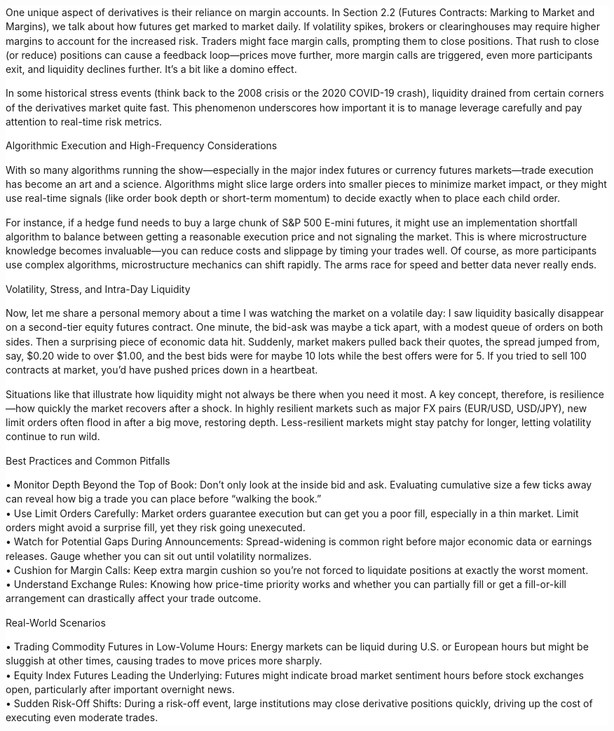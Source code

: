 One unique aspect of derivatives is their reliance on margin accounts. In Section 2.2 (Futures Contracts: Marking to Market and Margins), we talk about how futures get marked to market daily. If volatility spikes, brokers or clearinghouses may require higher margins to account for the increased risk. Traders might face margin calls, prompting them to close positions. That rush to close (or reduce) positions can cause a feedback loop—prices move further, more margin calls are triggered, even more participants exit, and liquidity declines further. It’s a bit like a domino effect.

In some historical stress events (think back to the 2008 crisis or the 2020 COVID-19 crash), liquidity drained from certain corners of the derivatives market quite fast. This phenomenon underscores how important it is to manage leverage carefully and pay attention to real-time risk metrics.

Algorithmic Execution and High-Frequency Considerations

With so many algorithms running the show—especially in the major index futures or currency futures markets—trade execution has become an art and a science. Algorithms might slice large orders into smaller pieces to minimize market impact, or they might use real-time signals (like order book depth or short-term momentum) to decide exactly when to place each child order.

For instance, if a hedge fund needs to buy a large chunk of S&P 500 E-mini futures, it might use an implementation shortfall algorithm to balance between getting a reasonable execution price and not signaling the market. This is where microstructure knowledge becomes invaluable—you can reduce costs and slippage by timing your trades well. Of course, as more participants use complex algorithms, microstructure mechanics can shift rapidly. The arms race for speed and better data never really ends.

Volatility, Stress, and Intra-Day Liquidity

Now, let me share a personal memory about a time I was watching the market on a volatile day: I saw liquidity basically disappear on a second-tier equity futures contract. One minute, the bid-ask was maybe a tick apart, with a modest queue of orders on both sides. Then a surprising piece of economic data hit. Suddenly, market makers pulled back their quotes, the spread jumped from, say, $0.20 wide to over $1.00, and the best bids were for maybe 10 lots while the best offers were for 5. If you tried to sell 100 contracts at market, you’d have pushed prices down in a heartbeat.

Situations like that illustrate how liquidity might not always be there when you need it most. A key concept, therefore, is resilience—how quickly the market recovers after a shock. In highly resilient markets such as major FX pairs (EUR/USD, USD/JPY), new limit orders often flood in after a big move, restoring depth. Less-resilient markets might stay patchy for longer, letting volatility continue to run wild.

Best Practices and Common Pitfalls

• Monitor Depth Beyond the Top of Book: Don’t only look at the inside bid and ask. Evaluating cumulative size a few ticks away can reveal how big a trade you can place before “walking the book.”  
• Use Limit Orders Carefully: Market orders guarantee execution but can get you a poor fill, especially in a thin market. Limit orders might avoid a surprise fill, yet they risk going unexecuted.  
• Watch for Potential Gaps During Announcements: Spread-widening is common right before major economic data or earnings releases. Gauge whether you can sit out until volatility normalizes.  
• Cushion for Margin Calls: Keep extra margin cushion so you’re not forced to liquidate positions at exactly the worst moment.  
• Understand Exchange Rules: Knowing how price-time priority works and whether you can partially fill or get a fill-or-kill arrangement can drastically affect your trade outcome.  

Real-World Scenarios

• Trading Commodity Futures in Low-Volume Hours: Energy markets can be liquid during U.S. or European hours but might be sluggish at other times, causing trades to move prices more sharply.  
• Equity Index Futures Leading the Underlying: Futures might indicate broad market sentiment hours before stock exchanges open, particularly after important overnight news.  
• Sudden Risk-Off Shifts: During a risk-off event, large institutions may close derivative positions quickly, driving up the cost of executing even moderate trades.  
